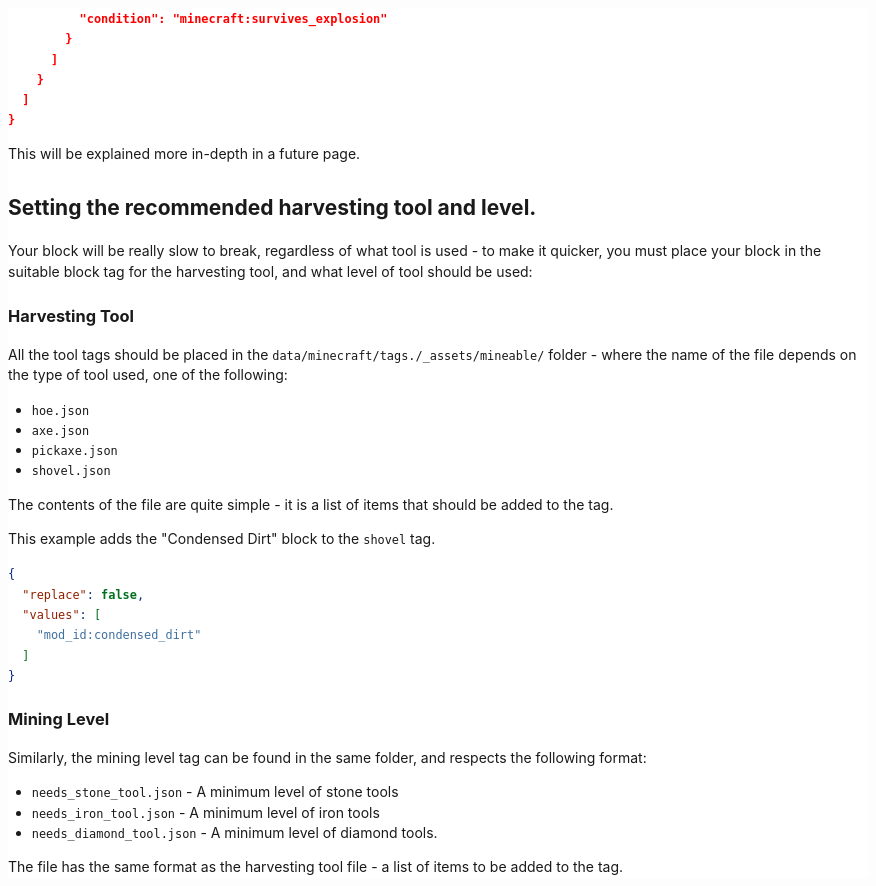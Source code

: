 ```json
          "condition": "minecraft:survives_explosion"
        }
      ]
    }
  ]
}
```

This will be explained more in-depth in a future page.

## Setting the recommended harvesting tool and level.

Your block will be really slow to break, regardless of what tool is used - to make it quicker, you must place your block in the suitable block tag for the harvesting tool, and what level of tool should be used:

### Harvesting Tool

All the tool tags should be placed in the `data/minecraft/tags./_assets/mineable/` folder - where the name of the file depends on the type of tool used, one of the following:

- `hoe.json`
- `axe.json`
- `pickaxe.json`
- `shovel.json`

The contents of the file are quite simple - it is a list of items that should be added to the tag.

This example adds the "Condensed Dirt" block to the `shovel` tag.

```json
{
  "replace": false,
  "values": [
    "mod_id:condensed_dirt"
  ]
}
```

### Mining Level

Similarly, the mining level tag can be found in the same folder, and respects the following format:

- `needs_stone_tool.json` - A minimum level of stone tools
- `needs_iron_tool.json` - A minimum level of iron tools
- `needs_diamond_tool.json` - A minimum level of diamond tools.

The file has the same format as the harvesting tool file - a list of items to be added to the tag.